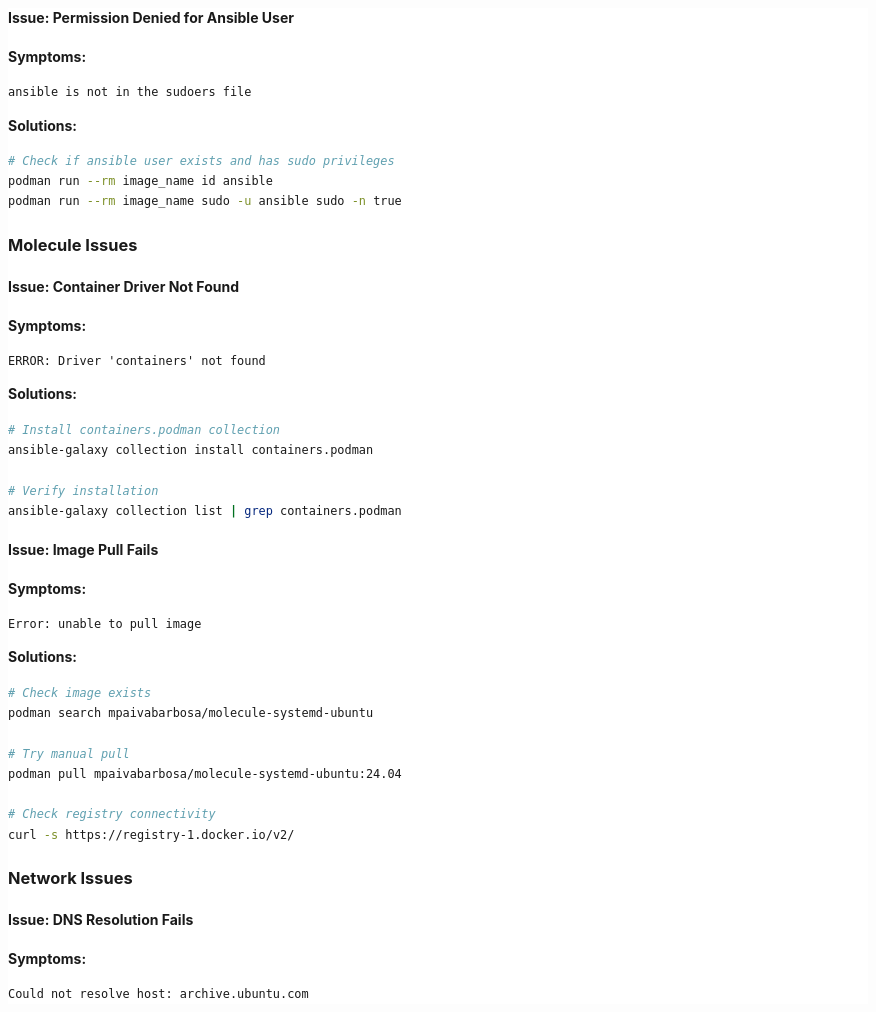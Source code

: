 #### Issue: Permission Denied for Ansible User

**Symptoms:**
```
ansible is not in the sudoers file
```

**Solutions:**
```bash
# Check if ansible user exists and has sudo privileges
podman run --rm image_name id ansible
podman run --rm image_name sudo -u ansible sudo -n true
```

### Molecule Issues

#### Issue: Container Driver Not Found

**Symptoms:**
```
ERROR: Driver 'containers' not found
```

**Solutions:**
```bash
# Install containers.podman collection
ansible-galaxy collection install containers.podman

# Verify installation
ansible-galaxy collection list | grep containers.podman
```

#### Issue: Image Pull Fails

**Symptoms:**
```
Error: unable to pull image
```

**Solutions:**
```bash
# Check image exists
podman search mpaivabarbosa/molecule-systemd-ubuntu

# Try manual pull
podman pull mpaivabarbosa/molecule-systemd-ubuntu:24.04

# Check registry connectivity
curl -s https://registry-1.docker.io/v2/
```

### Network Issues

#### Issue: DNS Resolution Fails

**Symptoms:**
```
Could not resolve host: archive.ubuntu.com
```
